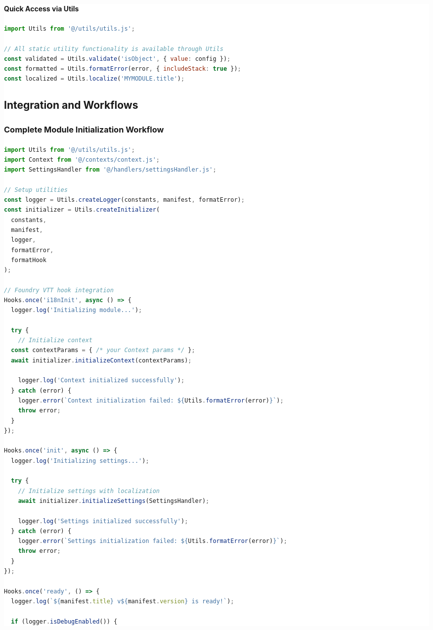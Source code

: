 #### Quick Access via Utils

```javascript
import Utils from '@/utils/utils.js';

// All static utility functionality is available through Utils
const validated = Utils.validate('isObject', { value: config });
const formatted = Utils.formatError(error, { includeStack: true });
const localized = Utils.localize('MYMODULE.title');
```

## Integration and Workflows

### Complete Module Initialization Workflow

```javascript
import Utils from '@/utils/utils.js';
import Context from '@/contexts/context.js';
import SettingsHandler from '@/handlers/settingsHandler.js';

// Setup utilities
const logger = Utils.createLogger(constants, manifest, formatError);
const initializer = Utils.createInitializer(
  constants,
  manifest,
  logger,
  formatError,
  formatHook
);

// Foundry VTT hook integration
Hooks.once('i18nInit', async () => {
  logger.log('Initializing module...');

  try {
    // Initialize context
  const contextParams = { /* your Context params */ };
  await initializer.initializeContext(contextParams);

    logger.log('Context initialized successfully');
  } catch (error) {
    logger.error(`Context initialization failed: ${Utils.formatError(error)}`);
    throw error;
  }
});

Hooks.once('init', async () => {
  logger.log('Initializing settings...');

  try {
    // Initialize settings with localization
    await initializer.initializeSettings(SettingsHandler);

    logger.log('Settings initialized successfully');
  } catch (error) {
    logger.error(`Settings initialization failed: ${Utils.formatError(error)}`);
    throw error;
  }
});

Hooks.once('ready', () => {
  logger.log(`${manifest.title} v${manifest.version} is ready!`);

  if (logger.isDebugEnabled()) {
```